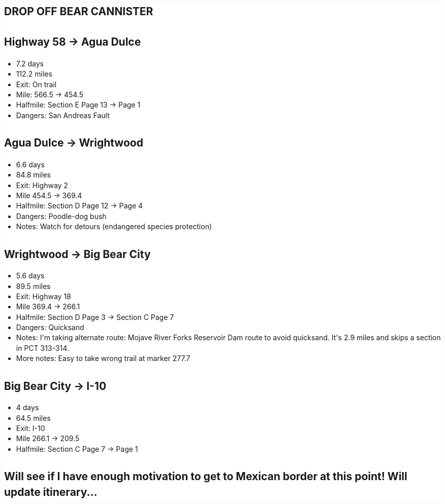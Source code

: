 ## DROP OFF BEAR CANNISTER

## Highway 58 -> Agua Dulce
- 7.2 days
- 112.2 miles
- Exit: On trail
- Mile: 566.5 -> 454.5
- Halfmile: Section E Page 13 -> Page 1
- Dangers: San Andreas Fault

## Agua Dulce -> Wrightwood
- 6.6 days
- 84.8 miles
- Exit: Highway 2
- Mile 454.5 -> 369.4
- Halfmile: Section D Page 12 -> Page 4
- Dangers: Poodle-dog bush
- Notes: Watch for detours (endangered species protection)

## Wrightwood -> Big Bear City
- 5.6 days
- 89.5 miles
- Exit: Highway 18
- Mile 369.4 -> 266.1 
- Halfmile: Section D Page 3 -> Section C Page 7
- Dangers: Quicksand
- Notes: I'm taking alternate route: Mojave River Forks Reservoir Dam route to avoid quicksand. It's 2.9 miles and skips a section in PCT 313-314.
- More notes: Easy to take wrong trail at marker 277.7

## Big Bear City -> I-10
- 4 days
- 64.5 miles
- Exit: I-10
- Mile 266.1 -> 209.5
- Halfmile: Section C Page 7 -> Page 1

## Will see if I have enough motivation to get to Mexican border at this point! Will update itinerary...